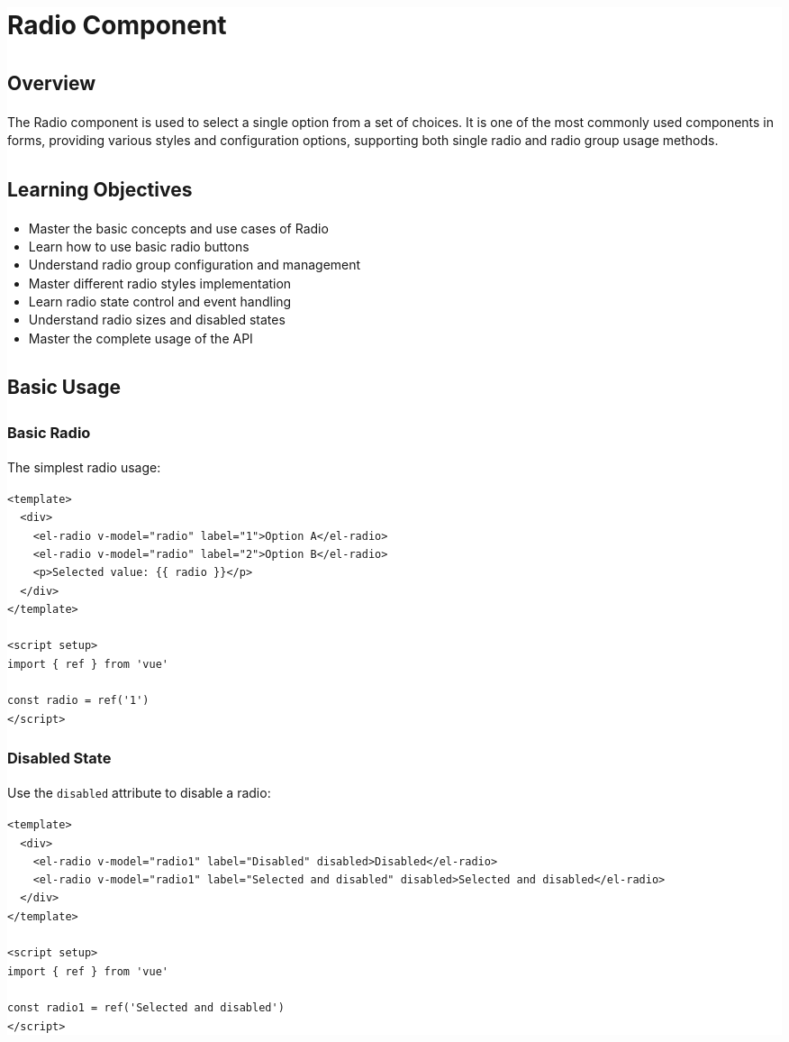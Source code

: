 # Radio Component

## Overview

The Radio component is used to select a single option from a set of choices. It is one of the most commonly used components in forms, providing various styles and configuration options, supporting both single radio and radio group usage methods.

## Learning Objectives

- Master the basic concepts and use cases of Radio
- Learn how to use basic radio buttons
- Understand radio group configuration and management
- Master different radio styles implementation
- Learn radio state control and event handling
- Understand radio sizes and disabled states
- Master the complete usage of the API

## Basic Usage

### Basic Radio

The simplest radio usage:

```vue
<template>
  <div>
    <el-radio v-model="radio" label="1">Option A</el-radio>
    <el-radio v-model="radio" label="2">Option B</el-radio>
    <p>Selected value: {{ radio }}</p>
  </div>
</template>

<script setup>
import { ref } from 'vue'

const radio = ref('1')
</script>
```

### Disabled State

Use the `disabled` attribute to disable a radio:

```vue
<template>
  <div>
    <el-radio v-model="radio1" label="Disabled" disabled>Disabled</el-radio>
    <el-radio v-model="radio1" label="Selected and disabled" disabled>Selected and disabled</el-radio>
  </div>
</template>

<script setup>
import { ref } from 'vue'

const radio1 = ref('Selected and disabled')
</script>
```
